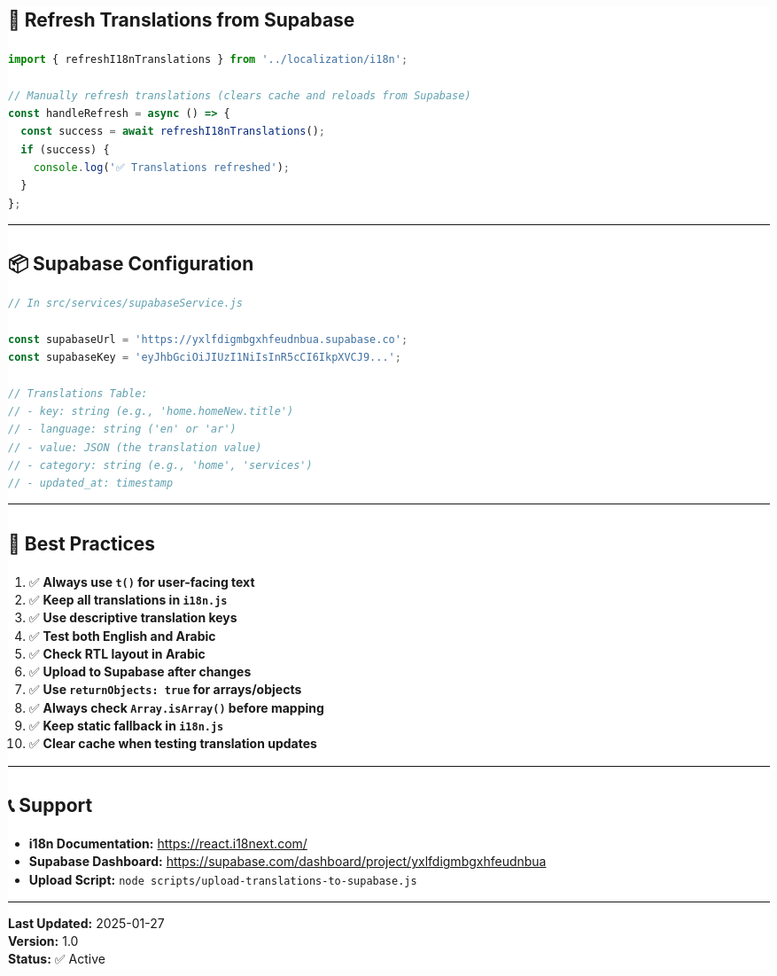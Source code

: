## 🔄 **Refresh Translations from Supabase**

```javascript
import { refreshI18nTranslations } from '../localization/i18n';

// Manually refresh translations (clears cache and reloads from Supabase)
const handleRefresh = async () => {
  const success = await refreshI18nTranslations();
  if (success) {
    console.log('✅ Translations refreshed');
  }
};
```

---

## 📦 **Supabase Configuration**

```javascript
// In src/services/supabaseService.js

const supabaseUrl = 'https://yxlfdigmbgxhfeudnbua.supabase.co';
const supabaseKey = 'eyJhbGciOiJIUzI1NiIsInR5cCI6IkpXVCJ9...';

// Translations Table:
// - key: string (e.g., 'home.homeNew.title')
// - language: string ('en' or 'ar')
// - value: JSON (the translation value)
// - category: string (e.g., 'home', 'services')
// - updated_at: timestamp
```

---

## 🎯 **Best Practices**

1. ✅ **Always use `t()` for user-facing text**
2. ✅ **Keep all translations in `i18n.js`**
3. ✅ **Use descriptive translation keys**
4. ✅ **Test both English and Arabic**
5. ✅ **Check RTL layout in Arabic**
6. ✅ **Upload to Supabase after changes**
7. ✅ **Use `returnObjects: true` for arrays/objects**
8. ✅ **Always check `Array.isArray()` before mapping**
9. ✅ **Keep static fallback in `i18n.js`**
10. ✅ **Clear cache when testing translation updates**

---

## 📞 **Support**

- **i18n Documentation:** https://react.i18next.com/
- **Supabase Dashboard:** https://supabase.com/dashboard/project/yxlfdigmbgxhfeudnbua
- **Upload Script:** `node scripts/upload-translations-to-supabase.js`

---

**Last Updated:** 2025-01-27  
**Version:** 1.0  
**Status:** ✅ Active


